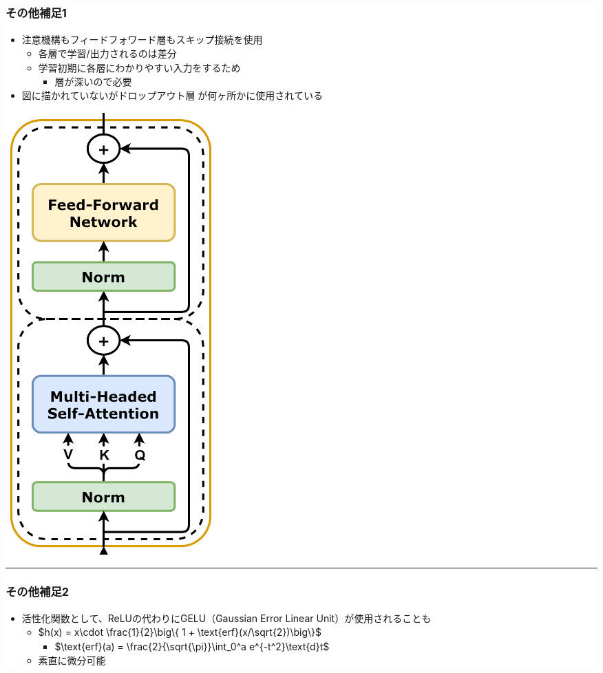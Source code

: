 
### その他補足1

- 注意機構もフィードフォワード層もスキップ接続を使用
    - 各層で学習/出力されるのは差分
    - 学習初期に各層にわかりやすい入力をするため
        - 層が深いので必要
- 図に描かれていないがドロップアウト層
が何ヶ所かに使用されている

![bg right:20% 95%](./figs/transformer_encoder_body.png)

---

### その他補足2


- 活性化関数として、ReLUの代わりにGELU（Gaussian Error Linear Unit）が使用されることも
    - $h(x) = x\cdot \frac{1}{2}\big\{ 1 + \text{erf}(x/\sqrt{2})\big\}$
        - $\text{erf}(a) = \frac{2}{\sqrt{\pi}}\int_0^a e^{-t^2}\text{d}t$
    - 素直に微分可能
